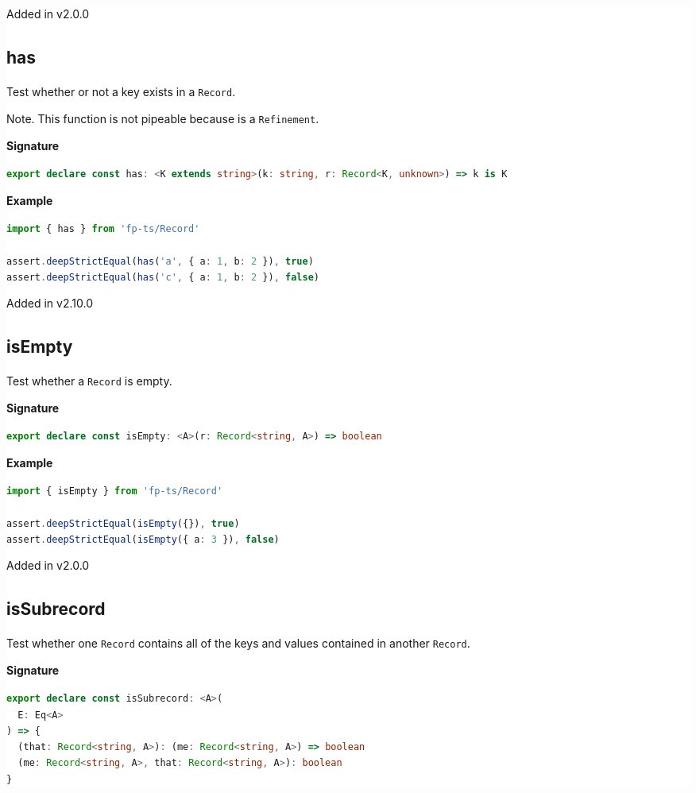 Added in v2.0.0

## has

Test whether or not a key exists in a `Record`.

Note. This function is not pipeable because is a `Refinement`.

**Signature**

```ts
export declare const has: <K extends string>(k: string, r: Record<K, unknown>) => k is K
```

**Example**

```ts
import { has } from 'fp-ts/Record'

assert.deepStrictEqual(has('a', { a: 1, b: 2 }), true)
assert.deepStrictEqual(has('c', { a: 1, b: 2 }), false)
```

Added in v2.10.0

## isEmpty

Test whether a `Record` is empty.

**Signature**

```ts
export declare const isEmpty: <A>(r: Record<string, A>) => boolean
```

**Example**

```ts
import { isEmpty } from 'fp-ts/Record'

assert.deepStrictEqual(isEmpty({}), true)
assert.deepStrictEqual(isEmpty({ a: 3 }), false)
```

Added in v2.0.0

## isSubrecord

Test whether one `Record` contains all of the keys and values
contained in another `Record`.

**Signature**

```ts
export declare const isSubrecord: <A>(
  E: Eq<A>
) => {
  (that: Record<string, A>): (me: Record<string, A>) => boolean
  (me: Record<string, A>, that: Record<string, A>): boolean
}
```
